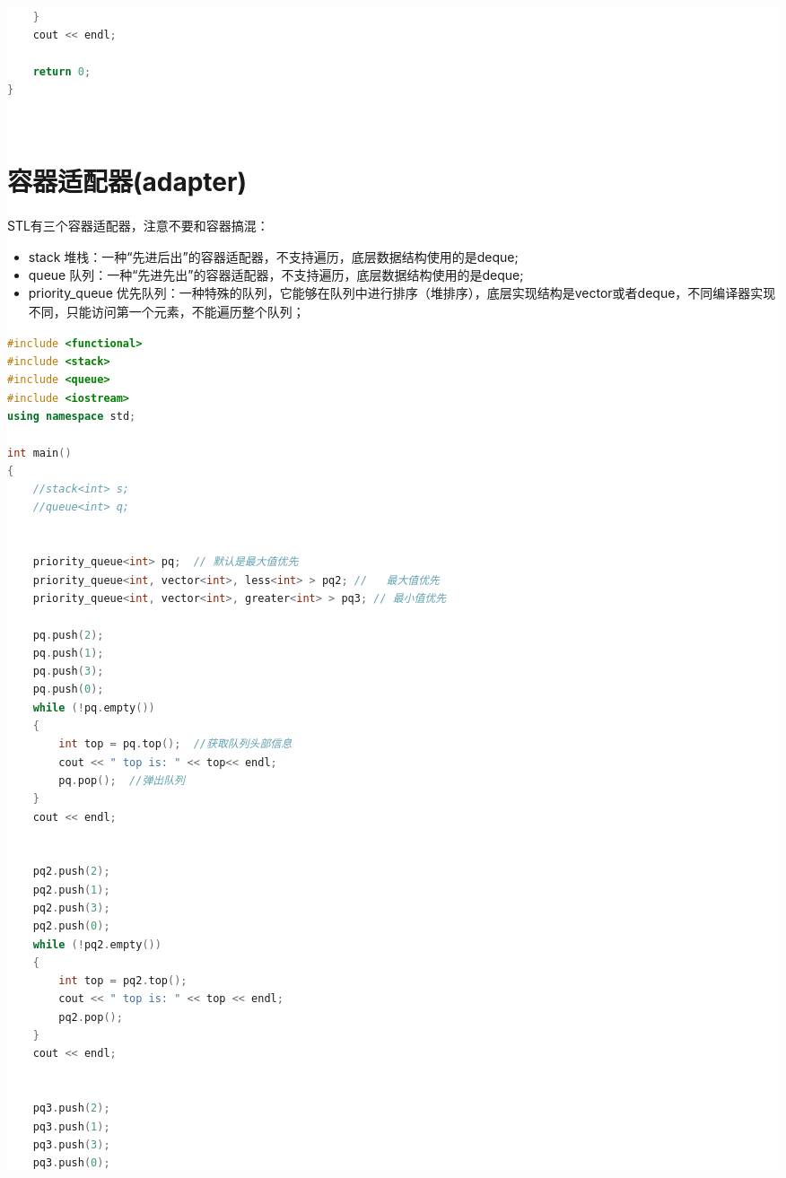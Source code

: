 ```cpp
	}
	cout << endl;

    return 0;
}
```

&emsp;

# 容器适配器(adapter)

STL有三个容器适配器，注意不要和容器搞混：

+ stack 堆栈：一种“先进后出”的容器适配器，不支持遍历，底层数据结构使用的是deque;
+ queue 队列：一种“先进先出”的容器适配器，不支持遍历，底层数据结构使用的是deque;
+ priority_queue 优先队列：一种特殊的队列，它能够在队列中进行排序（堆排序），底层实现结构是vector或者deque，不同编译器实现不同，只能访问第一个元素，不能遍历整个队列；

```cpp
#include <functional>
#include <stack>
#include <queue>
#include <iostream>
using namespace std;

int main()
{
	//stack<int> s;
	//queue<int> q;


	priority_queue<int> pq;  // 默认是最大值优先
	priority_queue<int, vector<int>, less<int> > pq2; //   最大值优先
	priority_queue<int, vector<int>, greater<int> > pq3; // 最小值优先

	pq.push(2);
	pq.push(1);
	pq.push(3);
	pq.push(0);
	while (!pq.empty())
	{
		int top = pq.top();  //获取队列头部信息
		cout << " top is: " << top<< endl;
		pq.pop();  //弹出队列
	}
	cout << endl;


	pq2.push(2);
	pq2.push(1);
	pq2.push(3);
	pq2.push(0);
	while (!pq2.empty())
	{
		int top = pq2.top();
		cout << " top is: " << top << endl;
		pq2.pop();
	}
	cout << endl;


	pq3.push(2);
	pq3.push(1);
	pq3.push(3);
	pq3.push(0);
```